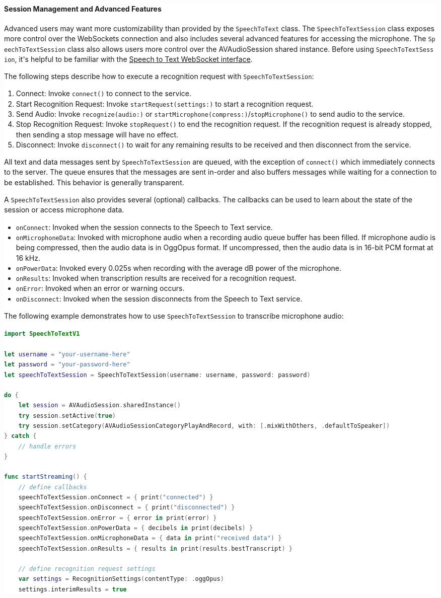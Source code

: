 #### Session Management and Advanced Features

Advanced users may want more customizability than provided by the `SpeechToText` class. The `SpeechToTextSession` class exposes more control over the WebSockets connection and also includes several advanced features for accessing the microphone. The `SpeechToTextSession` class also allows users more control over the AVAudioSession shared instance. Before using `SpeechToTextSession`, it's helpful to be familiar with the [Speech to Text WebSocket interface](https://console.bluemix.net/docs/services/speech-to-text/websockets.html).

The following steps describe how to execute a recognition request with `SpeechToTextSession`:

1. Connect: Invoke `connect()` to connect to the service.
2. Start Recognition Request: Invoke `startRequest(settings:)` to start a recognition request.
3. Send Audio: Invoke `recognize(audio:)` or `startMicrophone(compress:)`/`stopMicrophone()` to send audio to the service.
4. Stop Recognition Request: Invoke `stopRequest()` to end the recognition request. If the recognition request is already stopped, then sending a stop message will have no effect.
5. Disconnect: Invoke `disconnect()` to wait for any remaining results to be received and then disconnect from the service.

All text and data messages sent by `SpeechToTextSession` are queued, with the exception of `connect()` which immediately connects to the server. The queue ensures that the messages are sent in-order and also buffers messages while waiting for a connection to be established. This behavior is generally transparent.

A `SpeechToTextSession` also provides several (optional) callbacks. The callbacks can be used to learn about the state of the session or access microphone data.

- `onConnect`: Invoked when the session connects to the Speech to Text service.
- `onMicrophoneData`: Invoked with microphone audio when a recording audio queue buffer has been filled. If microphone audio is being compressed, then the audio data is in OggOpus format. If uncompressed, then the audio data is in 16-bit PCM format at 16 kHz.
- `onPowerData`: Invoked every 0.025s when recording with the average dB power of the microphone.
- `onResults`: Invoked when transcription results are received for a recognition request.
- `onError`: Invoked when an error or warning occurs.
- `onDisconnect`: Invoked when the session disconnects from the Speech to Text service.

The following example demonstrates how to use `SpeechToTextSession` to transcribe microphone audio:

```swift
import SpeechToTextV1

let username = "your-username-here"
let password = "your-password-here"
let speechToTextSession = SpeechToTextSession(username: username, password: password)

do {
    let session = AVAudioSession.sharedInstance()
    try session.setActive(true)
    try session.setCategory(AVAudioSessionCategoryPlayAndRecord, with: [.mixWithOthers, .defaultToSpeaker])
} catch {
    // handle errors
}

func startStreaming() {
    // define callbacks
    speechToTextSession.onConnect = { print("connected") }
    speechToTextSession.onDisconnect = { print("disconnected") }
    speechToTextSession.onError = { error in print(error) }
    speechToTextSession.onPowerData = { decibels in print(decibels) }
    speechToTextSession.onMicrophoneData = { data in print("received data") }
    speechToTextSession.onResults = { results in print(results.bestTranscript) }

    // define recognition request settings
    var settings = RecognitionSettings(contentType: .oggOpus)
    settings.interimResults = true
```